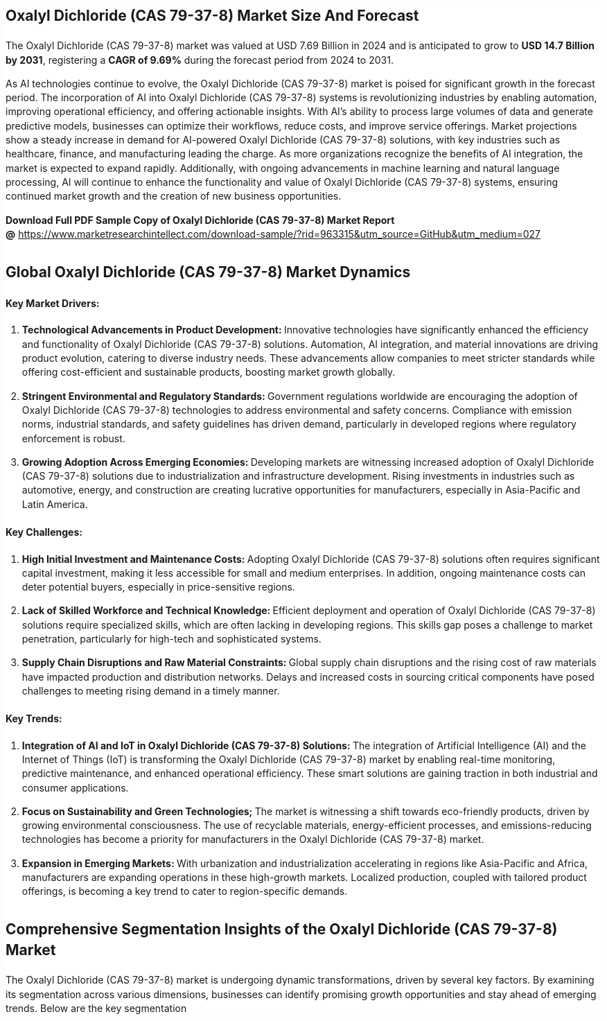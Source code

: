 <h2>Oxalyl Dichloride (CAS 79-37-8) Market Size And Forecast</h2><p>The Oxalyl Dichloride (CAS 79-37-8) market was valued at USD 7.69 Billion in 2024 and is anticipated to grow to <strong>USD 14.7 Billion by 2031</strong>, registering a <strong>CAGR of 9.69%</strong> during the forecast period from 2024 to 2031.</p><p>As AI technologies continue to evolve, the Oxalyl Dichloride (CAS 79-37-8) market is poised for significant growth in the forecast period. The incorporation of AI into Oxalyl Dichloride (CAS 79-37-8) systems is revolutionizing industries by enabling automation, improving operational efficiency, and offering actionable insights. With AI’s ability to process large volumes of data and generate predictive models, businesses can optimize their workflows, reduce costs, and improve service offerings. Market projections show a steady increase in demand for AI-powered Oxalyl Dichloride (CAS 79-37-8) solutions, with key industries such as healthcare, finance, and manufacturing leading the charge. As more organizations recognize the benefits of AI integration, the market is expected to expand rapidly. Additionally, with ongoing advancements in machine learning and natural language processing, AI will continue to enhance the functionality and value of Oxalyl Dichloride (CAS 79-37-8) systems, ensuring continued market growth and the creation of new business opportunities.</p><p><strong>Download Full PDF Sample Copy of Oxalyl Dichloride (CAS 79-37-8) Market Report @</strong>&nbsp;<a href="https://www.marketresearchintellect.com/download-sample/?rid=963315&amp;utm_source=GitHub&amp;utm_medium=027">https://www.marketresearchintellect.com/download-sample/?rid=963315&amp;utm_source=GitHub&amp;utm_medium=027</a></p><h2>Global Oxalyl Dichloride (CAS 79-37-8) Market Dynamics</h2><h4><strong>Key Market Drivers:</strong></h4><ol><li><p><strong>Technological Advancements in Product Development:&nbsp;</strong>Innovative technologies have significantly enhanced the efficiency and functionality of Oxalyl Dichloride (CAS 79-37-8) solutions. Automation, AI integration, and material innovations are driving product evolution, catering to diverse industry needs. These advancements allow companies to meet stricter standards while offering cost-efficient and sustainable products, boosting market growth globally.</p></li><li><p><strong>Stringent Environmental and Regulatory Standards:&nbsp;</strong>Government regulations worldwide are encouraging the adoption of Oxalyl Dichloride (CAS 79-37-8) technologies to address environmental and safety concerns. Compliance with emission norms, industrial standards, and safety guidelines has driven demand, particularly in developed regions where regulatory enforcement is robust.</p></li><li><p><strong>Growing Adoption Across Emerging Economies:&nbsp;</strong>Developing markets are witnessing increased adoption of Oxalyl Dichloride (CAS 79-37-8) solutions due to industrialization and infrastructure development. Rising investments in industries such as automotive, energy, and construction are creating lucrative opportunities for manufacturers, especially in Asia-Pacific and Latin America.</p></li></ol><h4><strong>Key Challenges:</strong></h4><ol><li><p><strong>High Initial Investment and Maintenance Costs:&nbsp;</strong>Adopting Oxalyl Dichloride (CAS 79-37-8) solutions often requires significant capital investment, making it less accessible for small and medium enterprises. In addition, ongoing maintenance costs can deter potential buyers, especially in price-sensitive regions.</p></li><li><p><strong>Lack of Skilled Workforce and Technical Knowledge:&nbsp;</strong>Efficient deployment and operation of Oxalyl Dichloride (CAS 79-37-8) solutions require specialized skills, which are often lacking in developing regions. This skills gap poses a challenge to market penetration, particularly for high-tech and sophisticated systems.</p></li><li><p><strong>Supply Chain Disruptions and Raw Material Constraints:&nbsp;</strong>Global supply chain disruptions and the rising cost of raw materials have impacted production and distribution networks. Delays and increased costs in sourcing critical components have posed challenges to meeting rising demand in a timely manner.</p></li></ol><h4><strong>Key Trends:</strong></h4><ol><li><p><strong>Integration of AI and IoT in Oxalyl Dichloride (CAS 79-37-8) Solutions:&nbsp;</strong>The integration of Artificial Intelligence (AI) and the Internet of Things (IoT) is transforming the Oxalyl Dichloride (CAS 79-37-8) market by enabling real-time monitoring, predictive maintenance, and enhanced operational efficiency. These smart solutions are gaining traction in both industrial and consumer applications.</p></li><li><p><strong>Focus on Sustainability and Green Technologies;&nbsp;</strong>The market is witnessing a shift towards eco-friendly products, driven by growing environmental consciousness. The use of recyclable materials, energy-efficient processes, and emissions-reducing technologies has become a priority for manufacturers in the Oxalyl Dichloride (CAS 79-37-8) market.</p></li><li><p><strong>Expansion in Emerging Markets:&nbsp;</strong>With urbanization and industrialization accelerating in regions like Asia-Pacific and Africa, manufacturers are expanding operations in these high-growth markets. Localized production, coupled with tailored product offerings, is becoming a key trend to cater to region-specific demands.</p></li></ol><div class="article-main__content" data-test-id="publishing-text-block"><h2>Comprehensive Segmentation Insights of the Oxalyl Dichloride (CAS 79-37-8) Market</h2><p>The Oxalyl Dichloride (CAS 79-37-8) market is undergoing dynamic transformations, driven by several key factors. By examining its segmentation across various dimensions, businesses can identify promising growth opportunities and stay ahead of emerging trends. Below are the key segmentation